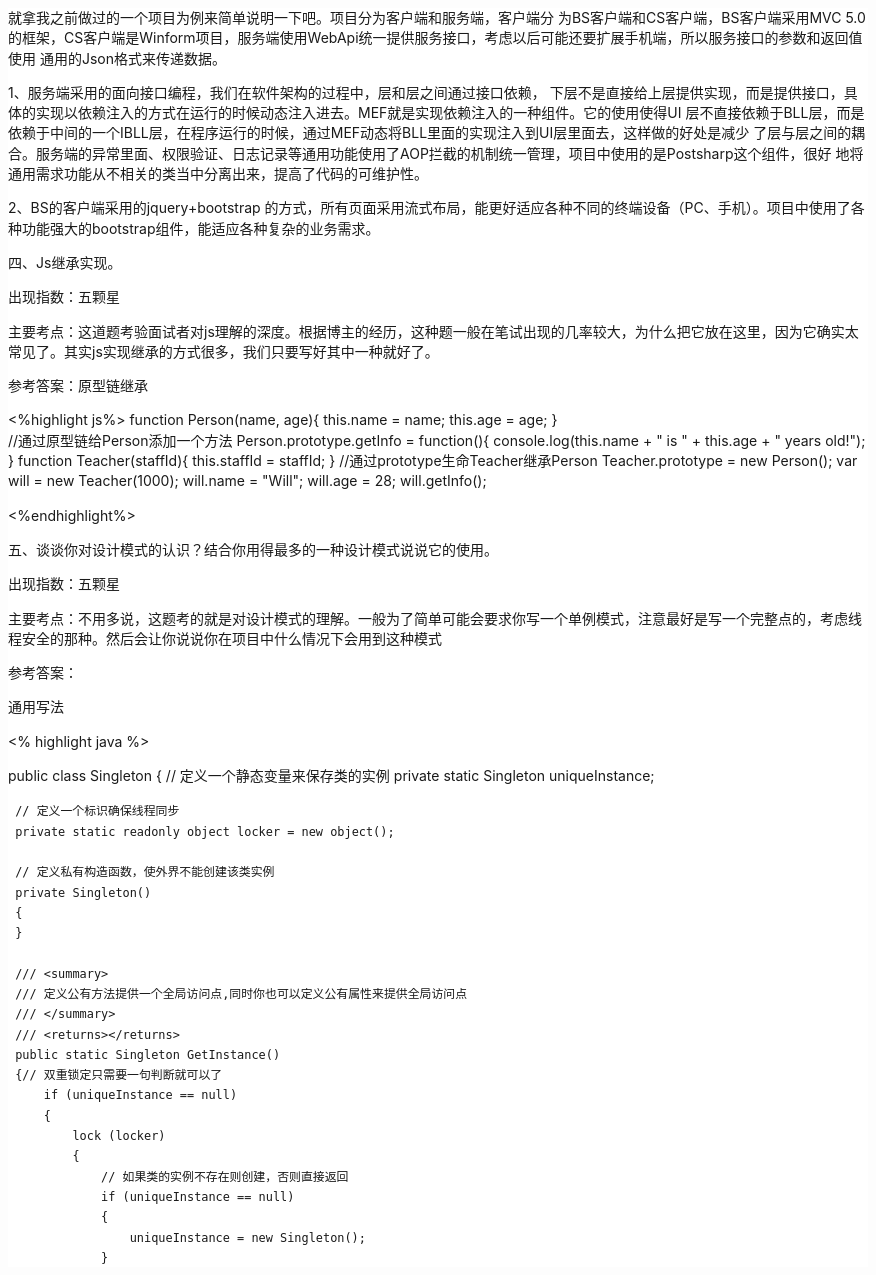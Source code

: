 就拿我之前做过的一个项目为例来简单说明一下吧。项目分为客户端和服务端，客户端分 为BS客户端和CS客户端，BS客户端采用MVC 5.0的框架，CS客户端是Winform项目，服务端使用WebApi统一提供服务接口，考虑以后可能还要扩展手机端，所以服务接口的参数和返回值使用 通用的Json格式来传递数据。

1、服务端采用的面向接口编程，我们在软件架构的过程中，层和层之间通过接口依赖， 下层不是直接给上层提供实现，而是提供接口，具体的实现以依赖注入的方式在运行的时候动态注入进去。MEF就是实现依赖注入的一种组件。它的使用使得UI 层不直接依赖于BLL层，而是依赖于中间的一个IBLL层，在程序运行的时候，通过MEF动态将BLL里面的实现注入到UI层里面去，这样做的好处是减少 了层与层之间的耦合。服务端的异常里面、权限验证、日志记录等通用功能使用了AOP拦截的机制统一管理，项目中使用的是Postsharp这个组件，很好 地将通用需求功能从不相关的类当中分离出来，提高了代码的可维护性。

2、BS的客户端采用的jquery+bootstrap 的方式，所有页面采用流式布局，能更好适应各种不同的终端设备（PC、手机）。项目中使用了各种功能强大的bootstrap组件，能适应各种复杂的业务需求。

四、Js继承实现。

出现指数：五颗星

主要考点：这道题考验面试者对js理解的深度。根据博主的经历，这种题一般在笔试出现的几率较大，为什么把它放在这里，因为它确实太常见了。其实js实现继承的方式很多，我们只要写好其中一种就好了。

参考答案：原型链继承

<%highlight js%>
function Person(name, age){ 
    this.name = name; 
    this.age = age; 
}    
//通过原型链给Person添加一个方法 
Person.prototype.getInfo = function(){ 
    console.log(this.name + " is " + this.age + " years old!"); } function Teacher(staffId){ this.staffId = staffId; } //通过prototype生命Teacher继承Person Teacher.prototype = new Person(); var will = new Teacher(1000); will.name = "Will"; will.age = 28; 
will.getInfo(); 

<%endhighlight%>

五、谈谈你对设计模式的认识？结合你用得最多的一种设计模式说说它的使用。

出现指数：五颗星

主要考点：不用多说，这题考的就是对设计模式的理解。一般为了简单可能会要求你写一个单例模式，注意最好是写一个完整点的，考虑线程安全的那种。然后会让你说说你在项目中什么情况下会用到这种模式

参考答案：

通用写法

<% highlight java %>

public class Singleton 
 { 
     // 定义一个静态变量来保存类的实例 
     private static Singleton uniqueInstance; 
 
     // 定义一个标识确保线程同步 
     private static readonly object locker = new object(); 
 
     // 定义私有构造函数，使外界不能创建该类实例 
     private Singleton() 
     { 
     } 
 
     /// <summary> 
     /// 定义公有方法提供一个全局访问点,同时你也可以定义公有属性来提供全局访问点 
     /// </summary> 
     /// <returns></returns> 
     public static Singleton GetInstance() 
     {// 双重锁定只需要一句判断就可以了 
         if (uniqueInstance == null) 
         { 
             lock (locker) 
             { 
                 // 如果类的实例不存在则创建，否则直接返回 
                 if (uniqueInstance == null) 
                 { 
                     uniqueInstance = new Singleton(); 
                 } 